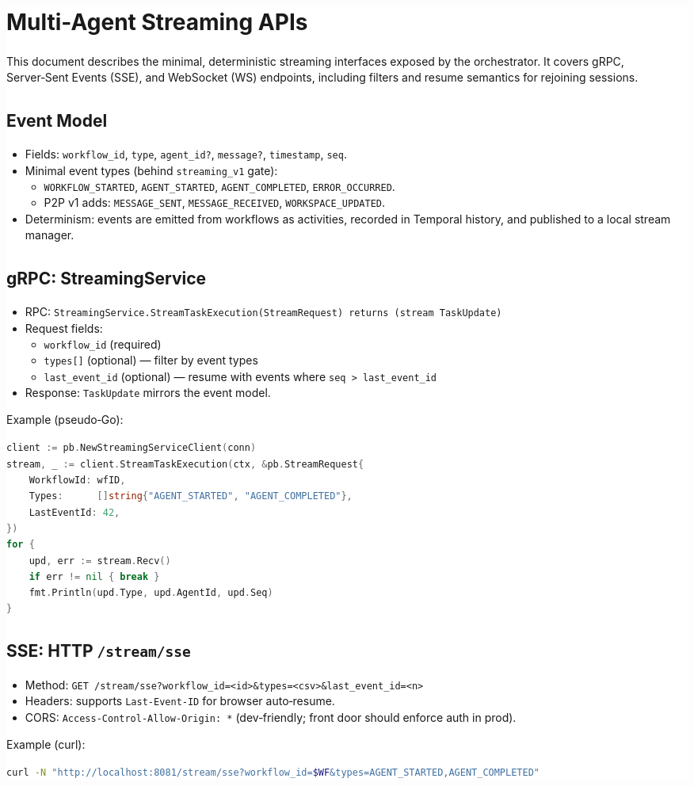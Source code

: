 # Multi-Agent Streaming APIs

This document describes the minimal, deterministic streaming interfaces exposed by the orchestrator. It covers gRPC, Server‑Sent Events (SSE), and WebSocket (WS) endpoints, including filters and resume semantics for rejoining sessions.

## Event Model

- Fields: `workflow_id`, `type`, `agent_id?`, `message?`, `timestamp`, `seq`.
- Minimal event types (behind `streaming_v1` gate):
  - `WORKFLOW_STARTED`, `AGENT_STARTED`, `AGENT_COMPLETED`, `ERROR_OCCURRED`.
  - P2P v1 adds: `MESSAGE_SENT`, `MESSAGE_RECEIVED`, `WORKSPACE_UPDATED`.
- Determinism: events are emitted from workflows as activities, recorded in Temporal history, and published to a local stream manager.

## gRPC: StreamingService

- RPC: `StreamingService.StreamTaskExecution(StreamRequest) returns (stream TaskUpdate)`
- Request fields:
  - `workflow_id` (required)
  - `types[]` (optional) — filter by event types
  - `last_event_id` (optional) — resume with events where `seq > last_event_id`
- Response: `TaskUpdate` mirrors the event model.

Example (pseudo‑Go):

```go
client := pb.NewStreamingServiceClient(conn)
stream, _ := client.StreamTaskExecution(ctx, &pb.StreamRequest{
    WorkflowId: wfID,
    Types:      []string{"AGENT_STARTED", "AGENT_COMPLETED"},
    LastEventId: 42,
})
for {
    upd, err := stream.Recv()
    if err != nil { break }
    fmt.Println(upd.Type, upd.AgentId, upd.Seq)
}
```

## SSE: HTTP `/stream/sse`

- Method: `GET /stream/sse?workflow_id=<id>&types=<csv>&last_event_id=<n>`
- Headers: supports `Last-Event-ID` for browser auto‑resume.
- CORS: `Access-Control-Allow-Origin: *` (dev‑friendly; front door should enforce auth in prod).

Example (curl):

```bash
curl -N "http://localhost:8081/stream/sse?workflow_id=$WF&types=AGENT_STARTED,AGENT_COMPLETED"
```
